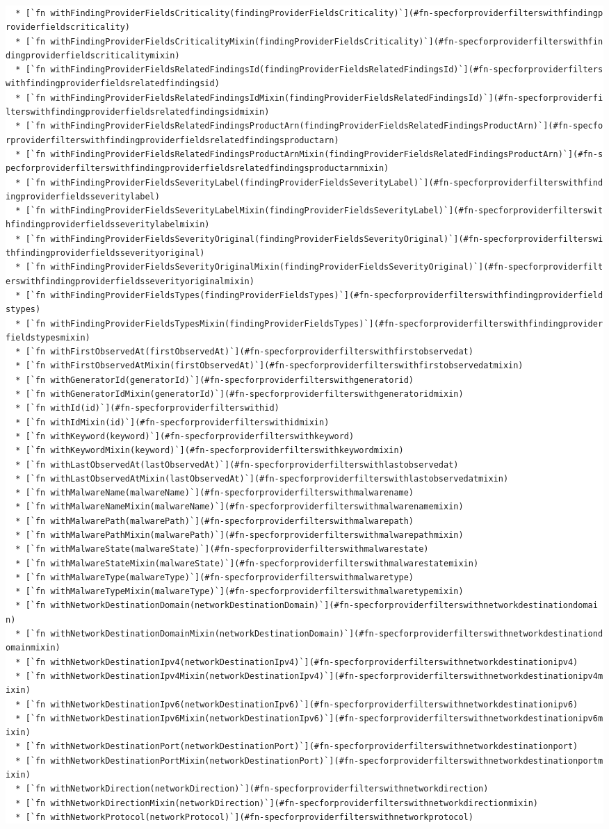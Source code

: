       * [`fn withFindingProviderFieldsCriticality(findingProviderFieldsCriticality)`](#fn-specforproviderfilterswithfindingproviderfieldscriticality)
      * [`fn withFindingProviderFieldsCriticalityMixin(findingProviderFieldsCriticality)`](#fn-specforproviderfilterswithfindingproviderfieldscriticalitymixin)
      * [`fn withFindingProviderFieldsRelatedFindingsId(findingProviderFieldsRelatedFindingsId)`](#fn-specforproviderfilterswithfindingproviderfieldsrelatedfindingsid)
      * [`fn withFindingProviderFieldsRelatedFindingsIdMixin(findingProviderFieldsRelatedFindingsId)`](#fn-specforproviderfilterswithfindingproviderfieldsrelatedfindingsidmixin)
      * [`fn withFindingProviderFieldsRelatedFindingsProductArn(findingProviderFieldsRelatedFindingsProductArn)`](#fn-specforproviderfilterswithfindingproviderfieldsrelatedfindingsproductarn)
      * [`fn withFindingProviderFieldsRelatedFindingsProductArnMixin(findingProviderFieldsRelatedFindingsProductArn)`](#fn-specforproviderfilterswithfindingproviderfieldsrelatedfindingsproductarnmixin)
      * [`fn withFindingProviderFieldsSeverityLabel(findingProviderFieldsSeverityLabel)`](#fn-specforproviderfilterswithfindingproviderfieldsseveritylabel)
      * [`fn withFindingProviderFieldsSeverityLabelMixin(findingProviderFieldsSeverityLabel)`](#fn-specforproviderfilterswithfindingproviderfieldsseveritylabelmixin)
      * [`fn withFindingProviderFieldsSeverityOriginal(findingProviderFieldsSeverityOriginal)`](#fn-specforproviderfilterswithfindingproviderfieldsseverityoriginal)
      * [`fn withFindingProviderFieldsSeverityOriginalMixin(findingProviderFieldsSeverityOriginal)`](#fn-specforproviderfilterswithfindingproviderfieldsseverityoriginalmixin)
      * [`fn withFindingProviderFieldsTypes(findingProviderFieldsTypes)`](#fn-specforproviderfilterswithfindingproviderfieldstypes)
      * [`fn withFindingProviderFieldsTypesMixin(findingProviderFieldsTypes)`](#fn-specforproviderfilterswithfindingproviderfieldstypesmixin)
      * [`fn withFirstObservedAt(firstObservedAt)`](#fn-specforproviderfilterswithfirstobservedat)
      * [`fn withFirstObservedAtMixin(firstObservedAt)`](#fn-specforproviderfilterswithfirstobservedatmixin)
      * [`fn withGeneratorId(generatorId)`](#fn-specforproviderfilterswithgeneratorid)
      * [`fn withGeneratorIdMixin(generatorId)`](#fn-specforproviderfilterswithgeneratoridmixin)
      * [`fn withId(id)`](#fn-specforproviderfilterswithid)
      * [`fn withIdMixin(id)`](#fn-specforproviderfilterswithidmixin)
      * [`fn withKeyword(keyword)`](#fn-specforproviderfilterswithkeyword)
      * [`fn withKeywordMixin(keyword)`](#fn-specforproviderfilterswithkeywordmixin)
      * [`fn withLastObservedAt(lastObservedAt)`](#fn-specforproviderfilterswithlastobservedat)
      * [`fn withLastObservedAtMixin(lastObservedAt)`](#fn-specforproviderfilterswithlastobservedatmixin)
      * [`fn withMalwareName(malwareName)`](#fn-specforproviderfilterswithmalwarename)
      * [`fn withMalwareNameMixin(malwareName)`](#fn-specforproviderfilterswithmalwarenamemixin)
      * [`fn withMalwarePath(malwarePath)`](#fn-specforproviderfilterswithmalwarepath)
      * [`fn withMalwarePathMixin(malwarePath)`](#fn-specforproviderfilterswithmalwarepathmixin)
      * [`fn withMalwareState(malwareState)`](#fn-specforproviderfilterswithmalwarestate)
      * [`fn withMalwareStateMixin(malwareState)`](#fn-specforproviderfilterswithmalwarestatemixin)
      * [`fn withMalwareType(malwareType)`](#fn-specforproviderfilterswithmalwaretype)
      * [`fn withMalwareTypeMixin(malwareType)`](#fn-specforproviderfilterswithmalwaretypemixin)
      * [`fn withNetworkDestinationDomain(networkDestinationDomain)`](#fn-specforproviderfilterswithnetworkdestinationdomain)
      * [`fn withNetworkDestinationDomainMixin(networkDestinationDomain)`](#fn-specforproviderfilterswithnetworkdestinationdomainmixin)
      * [`fn withNetworkDestinationIpv4(networkDestinationIpv4)`](#fn-specforproviderfilterswithnetworkdestinationipv4)
      * [`fn withNetworkDestinationIpv4Mixin(networkDestinationIpv4)`](#fn-specforproviderfilterswithnetworkdestinationipv4mixin)
      * [`fn withNetworkDestinationIpv6(networkDestinationIpv6)`](#fn-specforproviderfilterswithnetworkdestinationipv6)
      * [`fn withNetworkDestinationIpv6Mixin(networkDestinationIpv6)`](#fn-specforproviderfilterswithnetworkdestinationipv6mixin)
      * [`fn withNetworkDestinationPort(networkDestinationPort)`](#fn-specforproviderfilterswithnetworkdestinationport)
      * [`fn withNetworkDestinationPortMixin(networkDestinationPort)`](#fn-specforproviderfilterswithnetworkdestinationportmixin)
      * [`fn withNetworkDirection(networkDirection)`](#fn-specforproviderfilterswithnetworkdirection)
      * [`fn withNetworkDirectionMixin(networkDirection)`](#fn-specforproviderfilterswithnetworkdirectionmixin)
      * [`fn withNetworkProtocol(networkProtocol)`](#fn-specforproviderfilterswithnetworkprotocol)